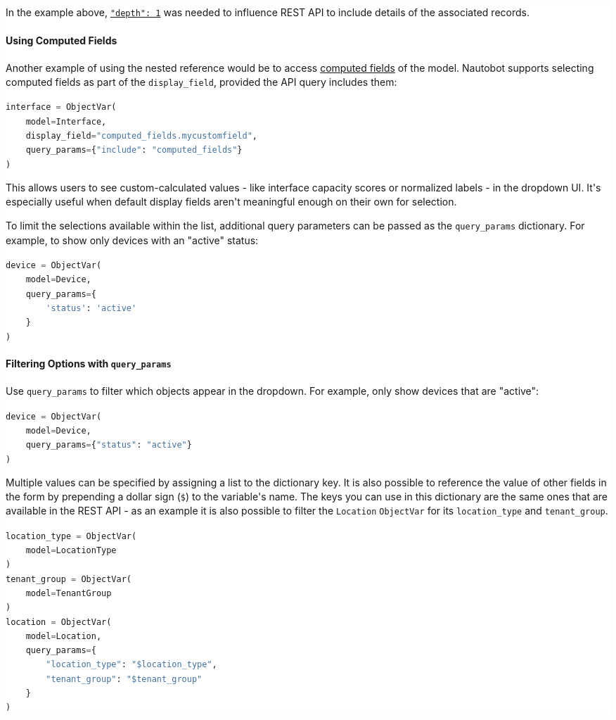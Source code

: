 In the example above, [`"depth": 1`](../../user-guide/platform-functionality/rest-api/overview.md#depth-query-parameter) was needed to influence REST API to include details of the associated records.

#### Using Computed Fields

Another example of using the nested reference would be to access [computed fields](../../user-guide/platform-functionality/computedfield.md) of the model. Nautobot supports selecting computed fields as part of the `display_field`, provided the API query includes them:

```python
interface = ObjectVar(
    model=Interface,
    display_field="computed_fields.mycustomfield",
    query_params={"include": "computed_fields"}
)
```

This allows users to see custom-calculated values - like interface capacity scores or normalized labels - in the dropdown UI. It's especially useful when default display fields aren't meaningful enough on their own for selection.

To limit the selections available within the list, additional query parameters can be passed as the `query_params` dictionary. For example, to show only devices with an "active" status:

```python
device = ObjectVar(
    model=Device,
    query_params={
        'status': 'active'
    }
)
```

#### Filtering Options with `query_params`

Use `query_params` to filter which objects appear in the dropdown. For example, only show devices that are "active":

```python
device = ObjectVar(
    model=Device,
    query_params={"status": "active"}
)
```

Multiple values can be specified by assigning a list to the dictionary key. It is also possible to reference the value of other fields in the form by prepending a dollar sign (`$`) to the variable's name. The keys you can use in this dictionary are the same ones that are available in the REST API - as an example it is also possible to filter the `Location` `ObjectVar` for its `location_type` and `tenant_group`.

```python
location_type = ObjectVar(
    model=LocationType
)
tenant_group = ObjectVar(
    model=TenantGroup
)
location = ObjectVar(
    model=Location,
    query_params={
        "location_type": "$location_type",
        "tenant_group": "$tenant_group"
    }
)
```
